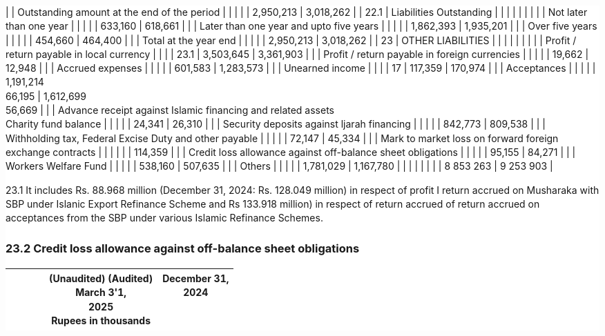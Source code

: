 |      | Outstanding amount at the end of the period                                          |                            |                          |                      |                             | 2,950,213                | 3,018,262             |
| 22.1 | Liabilities Outstanding                                                              |                            |                          |                      |                             |                          |                       |
|      | Not later than one year                                                              |                            |                          |                      |                             | 633,160                  | 618,661               |
|      | Later than one year and upto five years                                              |                            |                          |                      |                             | 1,862,393                | 1,935,201             |
|      | Over five years                                                                      |                            |                          |                      |                             | 454,660                  | 464,400               |
|      | Total at the year end                                                                |                            |                          |                      |                             | 2,950,213                | 3,018,262             |
| 23   | OTHER LIABILITIES                                                                    |                            |                          |                      |                             |                          |                       |
|      | Profit / return payable in local currency                                            |                            |                          |                      | 23.1                        | 3,503,645                | 3,361,903             |
|      | Profit / return payable in foreign currencies                                        |                            |                          |                      |                             | 19,662                   | 12,948                |
|      | Accrued expenses                                                                     |                            |                          |                      |                             | 601,583                  | 1,283,573             |
|      | Unearned income                                                                      |                            |                          |                      | 17                          | 117,359                  | 170,974               |
|      | Acceptances                                                                          |                            |                          |                      |                             | 1,191,214<br>66,195      | 1,612,699<br>56,669   |
|      | Advance receipt against Islamic financing and related assets<br>Charity fund balance |                            |                          |                      |                             | 24,341                   | 26,310                |
|      | Security deposits against ljarah financing                                           |                            |                          |                      |                             | 842,773                  | 809,538               |
|      | Withholding tax, Federal Excise Duty and other payable                               |                            |                          |                      |                             | 72,147                   | 45,334                |
|      | Mark to market loss on forward foreign exchange contracts                            |                            |                          |                      |                             |                          | 114,359               |
|      | Credit loss allowance against off-balance sheet obligations                          |                            |                          |                      |                             | 95,155                   | 84,271                |
|      | Workers Welfare Fund                                                                 |                            |                          |                      |                             | 538,160                  | 507,635               |
|      | Others                                                                               |                            |                          |                      |                             | 1,781,029                | 1,167,780             |
|      |                                                                                      |                            |                          |                      |                             | 8 853 263                | 9 253 903             |

23.1 It includes Rs. 88.968 million (December 31, 2024: Rs. 128.049 million) in respect of profit I return accrued on Musharaka with SBP under Islanic Export Refinance Scheme and Rs 133.918 million) in respect of return accrued of return accrued on acceptances from the SBP under various Islamic Refinance Schemes.

### 23.2 Credit loss allowance against off-balance sheet obligations

|    |                                                |                           |                                                         | (Unaudited) (Audited)<br>March 3'1,<br>2025<br>Rupees in thousands | December 31,<br>2024  |
|----|------------------------------------------------|---------------------------|---------------------------------------------------------|--------------------------------------------------------------------|-----------------------|